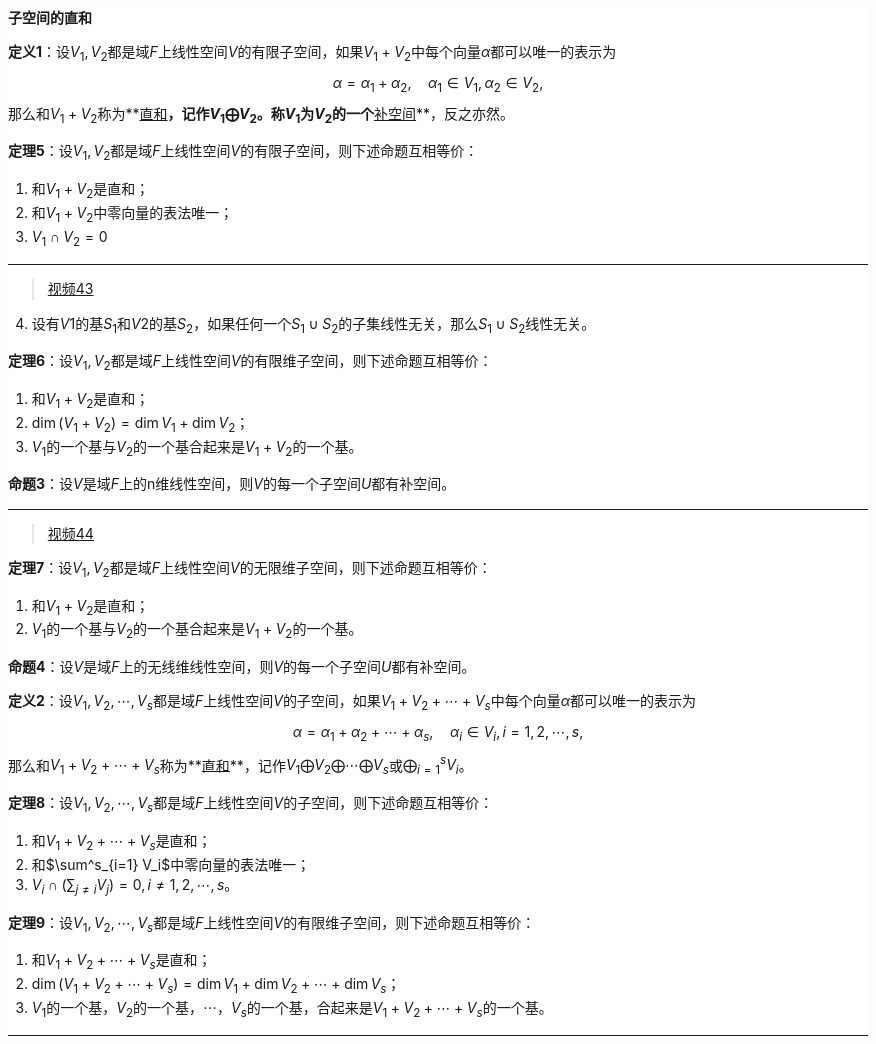 
**子空间的直和**

**定义1**：设$V_1, V_2$都是域$F$上线性空间$V$的有限子空间，如果$V_1 + V_2$中每个向量$\alpha$都可以唯一的表示为
$$
\alpha = \alpha_1 + \alpha_2, \quad \alpha_1 \in V_1, \alpha_2 \in V_2,
$$
那么和$V_1 + V_2$称为**<u>直和</u>**，记作$V_1 \bigoplus  V_2$。称$V_1$为$V_2$的一个**<u>补空间</u>**，反之亦然。

**定理5**：设$V_1, V_2$都是域$F$上线性空间$V$的有限子空间，则下述命题互相等价：

1. 和$V_1 + V_2$是直和；
2. 和$V_1 + V_2$中零向量的表法唯一；
3. $V_1 \cap V_2 = 0$

---

> [视频43](https://www.bilibili.com/video/av39523603/?p=43)

4. 设有$V1$的基$S_1$和$V2$的基$S_2$，如果任何一个$S_1 \cup S_2$的子集线性无关，那么$S_1 \cup S_2$线性无关。

**定理6**：设$V_1, V_2$都是域$F$上线性空间$V$的有限维子空间，则下述命题互相等价：

1. 和$V_1 + V_2$是直和；
2. $\dim (V_1 + V_2) = \dim V_1 + \dim V_2$；
3. $V_1$的一个基与$V_2$的一个基合起来是$V_1 + V_2$的一个基。

**命题3**：设$V$是域$F$上的n维线性空间，则$V$的每一个子空间$U$都有补空间。

---

> [视频44](https://www.bilibili.com/video/av39523603/?p=44)

**定理7**：设$V_1, V_2$都是域$F$上线性空间$V$的无限维子空间，则下述命题互相等价：

1. 和$V_1 + V_2$是直和；
2. $V_1$的一个基与$V_2$的一个基合起来是$V_1 + V_2$的一个基。

**命题4**：设$V$是域$F$上的无线维线性空间，则$V$的每一个子空间$U$都有补空间。

**定义2**：设$V_1, V_2, \cdots, V_s$都是域$F$上线性空间$V$的子空间，如果$V_1 + V_2 + \cdots + V_s$中每个向量$\alpha$都可以唯一的表示为
$$
\alpha = \alpha_1 + \alpha_2 + \cdots + \alpha_s, \quad \alpha_i \in V_i, i=1, 2, \cdots, s,
$$
那么和$V_1 + V_2 + \cdots + V_s$称为**<u>直和</u>**，记作$V_1 \bigoplus  V_2 \bigoplus  \cdots \bigoplus V_s$或$\bigoplus_{i=1}^s V_i$。

**定理8**：设$V_1, V_2, \cdots, V_s$都是域$F$上线性空间$V$的子空间，则下述命题互相等价：

1. 和$V_1 + V_2 + \cdots + V_s$是直和；
2. 和$\sum^s_{i=1} V_i$中零向量的表法唯一；
3. $V_i \cap (\sum_{j \neq i} V_j) = 0, i \neq 1,2,\cdots,s$。

**定理9**：设$V_1, V_2, \cdots, V_s$都是域$F$上线性空间$V$的有限维子空间，则下述命题互相等价：

1. 和$V_1 + V_2 + \cdots + V_s$是直和；
2. $\dim (V_1 + V_2 + \cdots + V_s) = \dim V_1 + \dim V_2  + \cdots + \dim V_s$；
3. $V_1$的一个基，$V_2$的一个基，$\cdots$，$V_s$的一个基，合起来是$V_1 + V_2 + \cdots + V_s$的一个基。

---